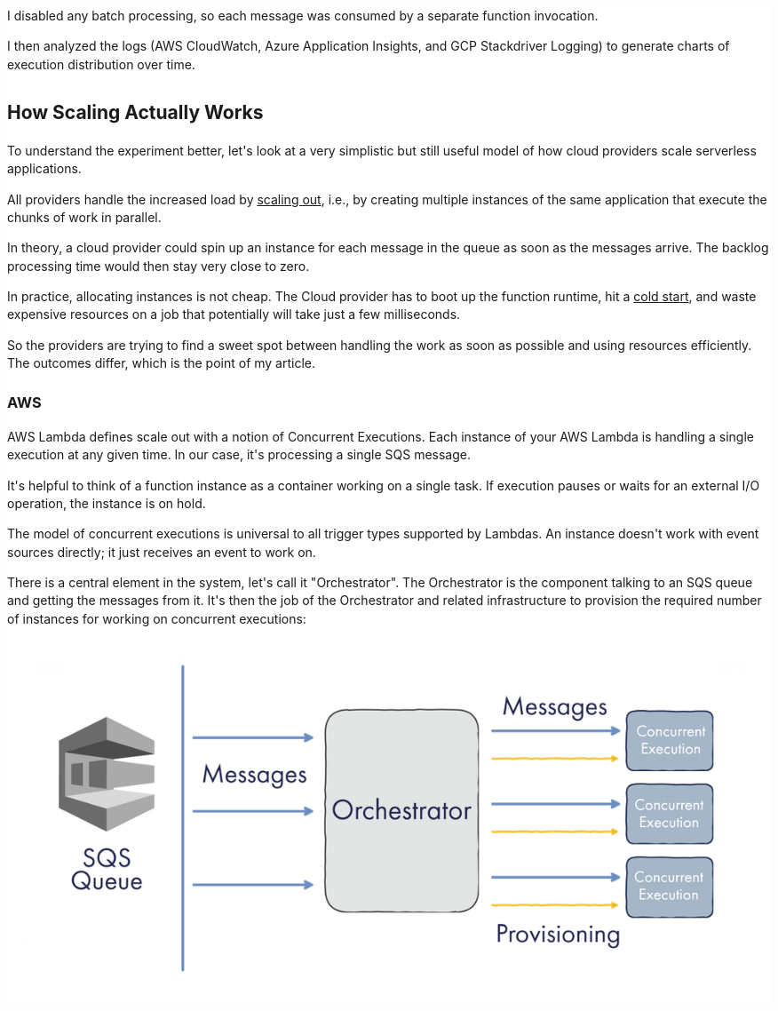 I disabled any batch processing, so each message was consumed by a separate function invocation.

I then analyzed the logs (AWS CloudWatch, Azure Application Insights, and GCP Stackdriver 
Logging) to generate charts of execution distribution over time.

How Scaling Actually Works
--------------------------

To understand the experiment better, let's look at a very simplistic but still useful model of 
how cloud providers scale serverless applications.

All providers handle the increased load by 
[scaling out](https://en.wikipedia.org/wiki/Scalability#Horizontal_and_vertical_scaling), i.e., 
by creating multiple instances of the same application that execute the chunks of work in 
parallel.

In theory, a cloud provider could spin up an instance for each message in the queue as soon as 
the messages arrive. The backlog processing time would then stay very close to zero.

In practice, allocating instances is not cheap. The Cloud provider has to boot up the function 
runtime, hit a [cold start](https://mikhail.io/2018/08/serverless-cold-start-war/), and waste 
expensive resources on a job that potentially will take just a few milliseconds.

So the providers are trying to find a sweet spot between handling the work as soon as possible 
and using resources efficiently. The outcomes differ, which is the point of my article.

### AWS

AWS Lambda defines scale out with a notion of Concurrent Executions. Each instance of your AWS 
Lambda is handling a single execution at any given time. In our case, it's processing a single 
SQS message.

It's helpful to think of a function instance as a container working on a single task. If execution 
pauses or waits for an external I/O operation, the instance is on hold.

The model of concurrent executions is universal to all trigger types supported by Lambdas. An 
instance doesn't work with event sources directly; it just receives an event to work on.

There is a central element in the system, let's call it "Orchestrator". The Orchestrator is the 
component talking to an SQS queue and getting the messages from it. It's then the job of the 
Orchestrator and related infrastructure to provision the required number of instances for working 
on concurrent executions:

![Model of AWS Lambda Scale-Out](aws-lambda-queue-scaling.png)
